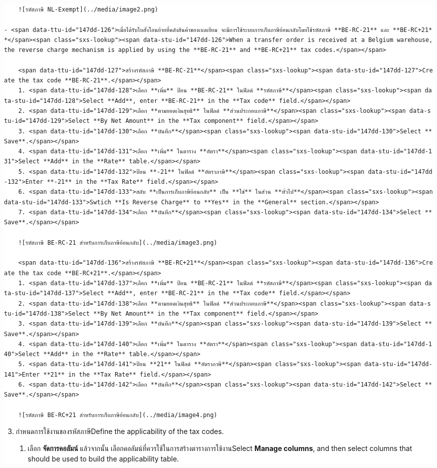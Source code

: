        ![รหัสภาษี NL-Exempt](../media/image2.png)

    - <span data-ttu-id="147dd-126">เมื่อได้รับใบสั่งโอนย้ายที่คลังสินค้าของเบลเยียม จะมีการใช้ระบบการเก็บภาษีย้อนกลับโดยใช้รหัสภาษี **BE-RC-21** และ **BE-RC+21**</span><span class="sxs-lookup"><span data-stu-id="147dd-126">When a transfer order is received at a Belgium warehouse, the reverse charge mechanism is applied by using the **BE-RC-21** and **BE-RC+21** tax codes.</span></span>
        
        <span data-ttu-id="147dd-127">สร้างรหัสภาษี **BE-RC-21**</span><span class="sxs-lookup"><span data-stu-id="147dd-127">Create the tax code **BE-RC-21**.</span></span>      
        1. <span data-ttu-id="147dd-128">เลือก **เพิ่ม** ป้อน **BE-RC-21** ในฟิลด์ **รหัสภาษี**</span><span class="sxs-lookup"><span data-stu-id="147dd-128">Select **Add**, enter **BE-RC-21** in the **Tax code** field.</span></span>
        2. <span data-ttu-id="147dd-129">เลือก **ตามยอดเงินสุทธิ** ในฟิลด์ **ส่วนประกอบภาษี**</span><span class="sxs-lookup"><span data-stu-id="147dd-129">Select **By Net Amount** in the **Tax component** field.</span></span>
        3. <span data-ttu-id="147dd-130">เลือก **บันทึก**</span><span class="sxs-lookup"><span data-stu-id="147dd-130">Select **Save**.</span></span>
        4. <span data-ttu-id="147dd-131">เลือก **เพิ่ม** ในตาราง **อัตรา**</span><span class="sxs-lookup"><span data-stu-id="147dd-131">Select **Add** in the **Rate** table.</span></span>
        5. <span data-ttu-id="147dd-132">ป้อน **-21** ในฟิลด์ **อัตราภาษี**</span><span class="sxs-lookup"><span data-stu-id="147dd-132">Enter **-21** in the **Tax Rate** field.</span></span>
        6. <span data-ttu-id="147dd-133">สลับ **เป็นการเก็บภาษีย้อนกลับ** เป็น **ใช่** ในส่วน **ทั่วไป**</span><span class="sxs-lookup"><span data-stu-id="147dd-133">Swtich **Is Reverse Charge** to **Yes** in the **General** section.</span></span>
        7. <span data-ttu-id="147dd-134">เลือก **บันทึก**</span><span class="sxs-lookup"><span data-stu-id="147dd-134">Select **Save**.</span></span>

        ![รหัสภาษี BE-RC-21 สำหรับการเก็บภาษีย้อนกลับ](../media/image3.png)
        
        <span data-ttu-id="147dd-136">สร้างรหัสภาษี **BE-RC+21**</span><span class="sxs-lookup"><span data-stu-id="147dd-136">Create the tax code **BE-RC+21**.</span></span>
        1. <span data-ttu-id="147dd-137">เลือก **เพิ่ม** ป้อน **BE-RC-21** ในฟิลด์ **รหัสภาษี**</span><span class="sxs-lookup"><span data-stu-id="147dd-137">Select **Add**, enter **BE-RC-21** in the **Tax code** field.</span></span>
        2. <span data-ttu-id="147dd-138">เลือก **ตามยอดเงินสุทธิ** ในฟิลด์ **ส่วนประกอบภาษี**</span><span class="sxs-lookup"><span data-stu-id="147dd-138">Select **By Net Amount** in the **Tax component** field.</span></span>
        3. <span data-ttu-id="147dd-139">เลือก **บันทึก**</span><span class="sxs-lookup"><span data-stu-id="147dd-139">Select **Save**.</span></span>
        4. <span data-ttu-id="147dd-140">เลือก **เพิ่ม** ในตาราง **อัตรา**</span><span class="sxs-lookup"><span data-stu-id="147dd-140">Select **Add** in the **Rate** table.</span></span>
        5. <span data-ttu-id="147dd-141">ป้อน **21** ในฟิลด์ **อัตราภาษี**</span><span class="sxs-lookup"><span data-stu-id="147dd-141">Enter **21** in the **Tax Rate** field.</span></span>
        6. <span data-ttu-id="147dd-142">เลือก **บันทึก**</span><span class="sxs-lookup"><span data-stu-id="147dd-142">Select **Save**.</span></span>

        ![รหัสภาษี BE-RC+21 สำหรับการเก็บภาษีย้อนกลับ](../media/image4.png)

3. <span data-ttu-id="147dd-144">กําหนดการใช้งานของรหัสภาษี</span><span class="sxs-lookup"><span data-stu-id="147dd-144">Define the applicability of the tax codes.</span></span>

    1. <span data-ttu-id="147dd-145">เลือก **จัดการคอลัมน์** แล้วจากนั้น เลือกคอลัมน์ที่ควรใช้ในการสร้างตารางการใช้งาน</span><span class="sxs-lookup"><span data-stu-id="147dd-145">Select **Manage columns**, and then select columns that should be used to build the applicability table.</span></span>
